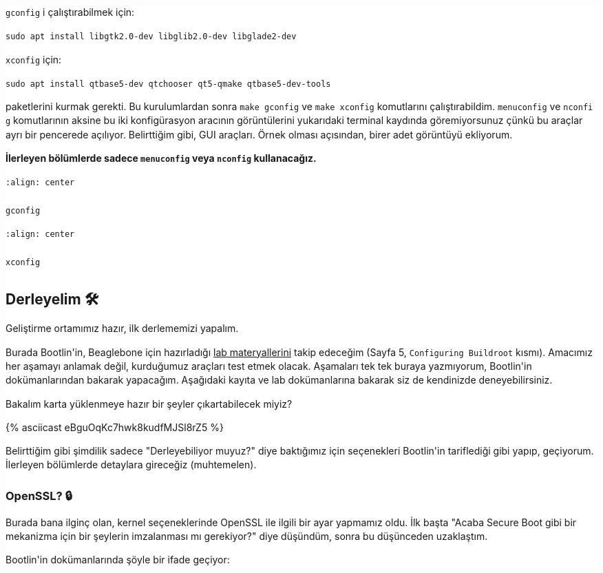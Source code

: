 `gconfig` i çalıştırabilmek için:

```shell
sudo apt install libgtk2.0-dev libglib2.0-dev libglade2-dev
```

`xconfig` için:

```shell
sudo apt install qtbase5-dev qtchooser qt5-qmake qtbase5-dev-tools
```

paketlerini kurmak gerekti. Bu kurulumlardan sonra `make gconfig` ve
`make xconfig` komutlarını çalıştırabildim. `menuconfig` ve `nconfig` komutlarının
aksine bu iki konfigürasyon aracının görüntülerini yukarıdaki terminal
kaydında göremiyorsunuz çünkü bu araçlar ayrı bir pencerede açılıyor. Belirttiğim
gibi, GUI araçları. Örnek olması açısından, birer adet görüntüyü ekliyorum.

**İlerleyen bölümlerde sadece `menuconfig` veya `nconfig` kullanacağız.**

```{figure} assets/ilk-derleme-gconfig.png
:align: center

gconfig
```

```{figure} assets/ilk-derleme-xconfig.png
:align: center

xconfig
```

## Derleyelim 🛠️

Geliştirme ortamımız hazır, ilk derlememizi yapalım.

Burada Bootlin'in, Beaglebone için hazırladığı [lab
materyallerini](https://bootlin.com/doc/training/buildroot/buildroot-labs.pdf)
takip edeceğim (Sayfa 5, `Configuring Buildroot` kısmı). Amacımız her
aşamayı anlamak değil, kurduğumuz araçları test etmek olacak. Aşamaları tek tek
buraya yazmıyorum, Bootlin'in dokümanlarından bakarak yapacağım. Aşağıdaki
kayıta ve lab dokümanlarına bakarak siz de kendinizde deneyebilirsiniz.

Bakalım karta yüklenmeye hazır bir şeyler çıkartabilecek miyiz?

{% asciicast eBguOqKc7hwk8kudfMJSl8rZ5 %}

Belirttiğim gibi şimdilik sadece "Derleyebiliyor muyuz?" diye baktığımız için
seçenekleri Bootlin'in tariflediği gibi yapıp, geçiyorum. İlerleyen bölümlerde
detaylara gireceğiz (muhtemelen).

### OpenSSL? 🔒

Burada bana ilginç olan, kernel seçeneklerinde OpenSSL ile ilgili bir ayar
yapmamız oldu. İlk başta "Acaba Secure Boot gibi bir mekanizma için bir şeylerin
imzalanması mı gerekiyor?" diye düşündüm, sonra bu düşünceden uzaklaştım.

Bootlin'in dokümanlarında şöyle bir ifade geçiyor:
